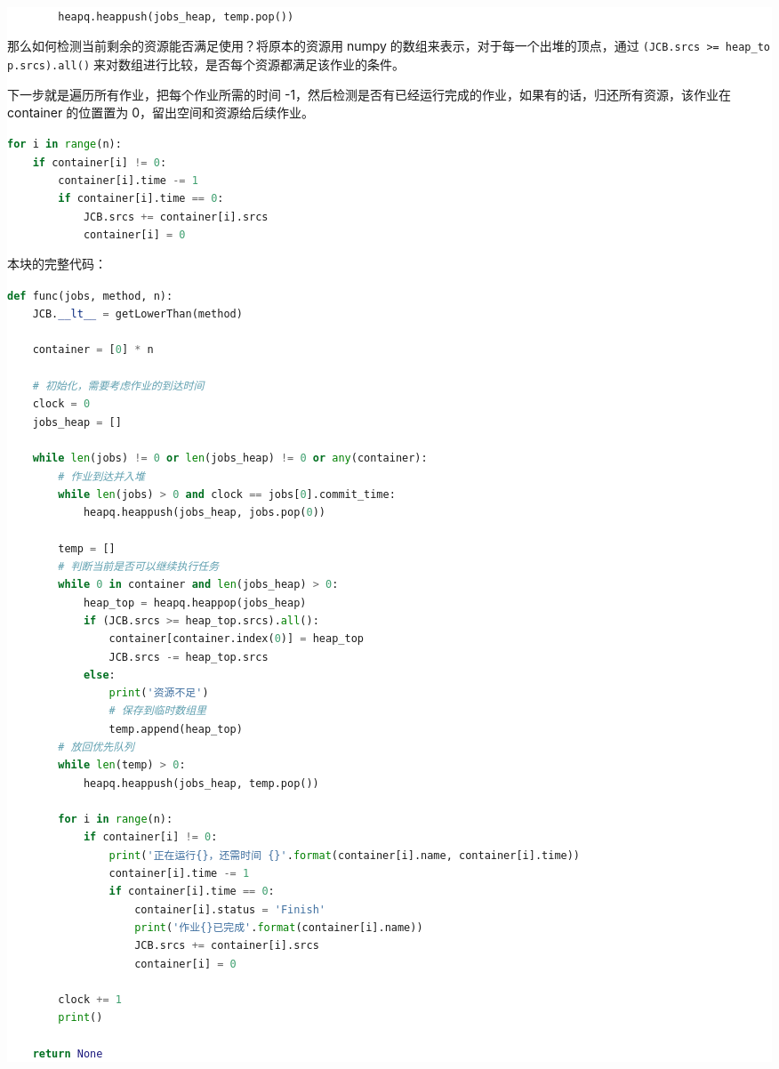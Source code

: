 ```python
        heapq.heappush(jobs_heap, temp.pop())
```

那么如何检测当前剩余的资源能否满足使用？将原本的资源用 numpy 的数组来表示，对于每一个出堆的顶点，通过 `(JCB.srcs >= heap_top.srcs).all()` 来对数组进行比较，是否每个资源都满足该作业的条件。

下一步就是遍历所有作业，把每个作业所需的时间 -1，然后检测是否有已经运行完成的作业，如果有的话，归还所有资源，该作业在 container 的位置置为 0，留出空间和资源给后续作业。

```python
for i in range(n):
    if container[i] != 0:
        container[i].time -= 1
        if container[i].time == 0:
            JCB.srcs += container[i].srcs
            container[i] = 0
```

本块的完整代码：

```python
def func(jobs, method, n):
    JCB.__lt__ = getLowerThan(method)

    container = [0] * n

    # 初始化，需要考虑作业的到达时间
    clock = 0
    jobs_heap = []

    while len(jobs) != 0 or len(jobs_heap) != 0 or any(container):
        # 作业到达并入堆
        while len(jobs) > 0 and clock == jobs[0].commit_time:
            heapq.heappush(jobs_heap, jobs.pop(0))

        temp = []
        # 判断当前是否可以继续执行任务
        while 0 in container and len(jobs_heap) > 0:
            heap_top = heapq.heappop(jobs_heap)
            if (JCB.srcs >= heap_top.srcs).all():
                container[container.index(0)] = heap_top
                JCB.srcs -= heap_top.srcs
            else:
                print('资源不足')
                # 保存到临时数组里
                temp.append(heap_top)
        # 放回优先队列
        while len(temp) > 0:
            heapq.heappush(jobs_heap, temp.pop())
        
        for i in range(n):
            if container[i] != 0:
                print('正在运行{}，还需时间 {}'.format(container[i].name, container[i].time))
                container[i].time -= 1
                if container[i].time == 0:
                    container[i].status = 'Finish'
                    print('作业{}已完成'.format(container[i].name))
                    JCB.srcs += container[i].srcs
                    container[i] = 0

        clock += 1
        print()

    return None
```
